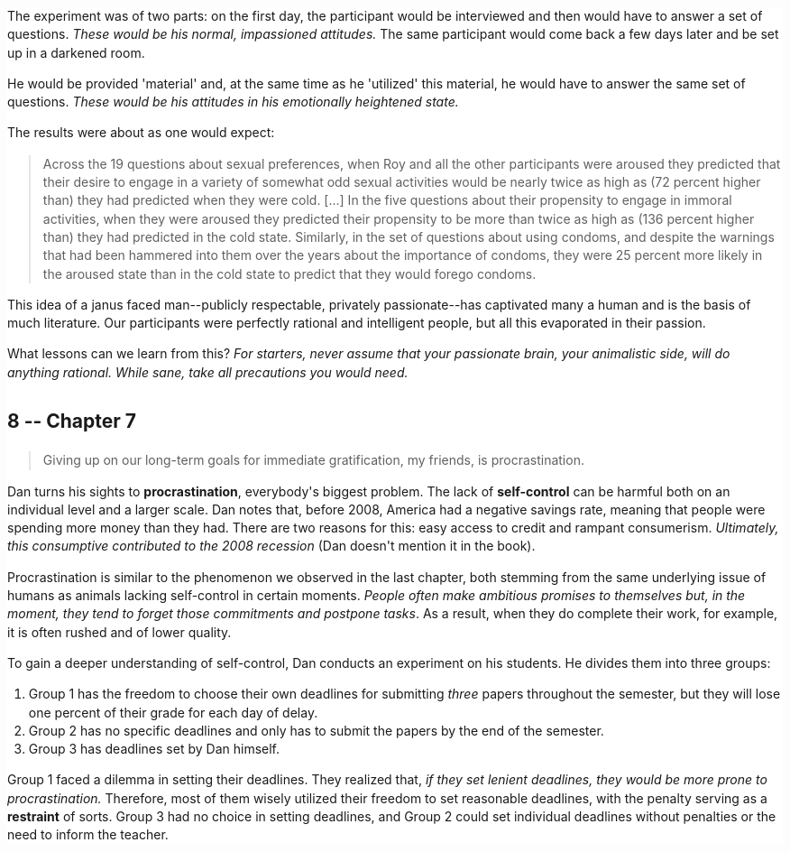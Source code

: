 The experiment was of two parts: on the first day, the participant would be interviewed and then would have to answer a set of questions. _These would be his normal, impassioned attitudes._ The same participant would come back a few days later and be set up in a darkened room.

He would be provided 'material' and, at the same time as he 'utilized' this material, he would have to answer the same set of questions. _These would be his attitudes in his emotionally heightened state._

The results were about as one would expect:

> Across the 19 questions about sexual preferences, when Roy and all the other participants were aroused they predicted that their desire to engage in a variety of somewhat odd sexual activities would be nearly twice as high as (72 percent higher than) they had predicted when they were cold. [...] In the five questions about their propensity to engage in immoral activities, when they were aroused they predicted their propensity to be more than twice as high as (136 percent higher than) they had predicted in the cold state. Similarly, in the set of questions about using condoms, and despite the warnings that had been hammered into them over the years about the importance of condoms, they were 25 percent more likely in the aroused state than in the cold state to predict that they would forego condoms.

This idea of a janus faced man--publicly respectable, privately passionate--has captivated many a human and is the basis of much literature. Our participants were perfectly rational and intelligent people, but all this evaporated in their passion.

What lessons can we learn from this? _For starters, never assume that your passionate brain, your animalistic side, will do anything rational. While sane, take all precautions you would need._

## 8 -- Chapter 7

> Giving up on our long-term goals for immediate gratification, my friends, is procrastination.

Dan turns his sights to **procrastination**, everybody's biggest problem. The lack of **self-control** can be harmful both on an individual level and a larger scale. Dan notes that, before 2008, America had a negative savings rate, meaning that people were spending more money than they had. There are two reasons for this: easy access to credit and rampant consumerism. _Ultimately, this consumptive contributed to the 2008 recession_ (Dan doesn't mention it in the book).

Procrastination is similar to the phenomenon we observed in the last chapter, both stemming from the same underlying issue of humans as animals lacking self-control in certain moments. _People often make ambitious promises to themselves but, in the moment, they tend to forget those commitments and postpone tasks_. As a result, when they do complete their work, for example, it is often rushed and of lower quality.

To gain a deeper understanding of self-control, Dan conducts an experiment on his students. He divides them into three groups:

1. Group 1 has the freedom to choose their own deadlines for submitting _three_ papers throughout the semester, but they will lose one percent of their grade for each day of delay.
2. Group 2 has no specific deadlines and only has to submit the papers by the end of the semester.
3. Group 3 has deadlines set by Dan himself.

Group 1 faced a dilemma in setting their deadlines. They realized that, _if they set lenient deadlines, they would be more prone to procrastination._ Therefore, most of them wisely utilized their freedom to set reasonable deadlines, with the penalty serving as a **restraint** of sorts. Group 3 had no choice in setting deadlines, and Group 2 could set individual deadlines without penalties or the need to inform the teacher.
